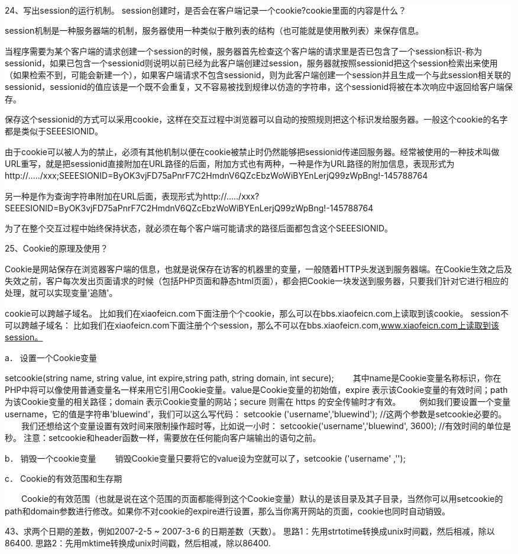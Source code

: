 


24、写出session的运行机制。
session创建时，是否会在客户端记录一个cookie?cookie里面的内容是什么？

session机制是一种服务器端的机制，服务器使用一种类似于散列表的结构（也可能就是使用散列表）来保存信息。

当程序需要为某个客户端的请求创建一个session的时候，服务器首先检查这个客户端的请求里是否已包含了一个session标识-称为sessionid，如果已包含一个sessionid则说明以前已经为此客户端创建过session，服务器就按照sessionid把这个session检索出来使用（如果检索不到，可能会新建一个），如果客户端请求不包含sessionid，则为此客户端创建一个session并且生成一个与此session相关联的sessionid，sessionid的值应该是一个既不会重复，又不容易被找到规律以仿造的字符串，这个sessionid将被在本次响应中返回给客户端保存。

保存这个sessionid的方式可以采用cookie，这样在交互过程中浏览器可以自动的按照规则把这个标识发给服务器。一般这个cookie的名字都是类似于SEEESIONID。

由于cookie可以被人为的禁止，必须有其他机制以便在cookie被禁止时仍然能够把sessionid传递回服务器。经常被使用的一种技术叫做URL重写，就是把sessionid直接附加在URL路径的后面，附加方式也有两种，一种是作为URL路径的附加信息，表现形式为http://…../xxx;SEEESIONID=ByOK3vjFD75aPnrF7C2HmdnV6QZcEbzWoWiBYEnLerjQ99zWpBng!-145788764

另一种是作为查询字符串附加在URL后面，表现形式为http://…../xxx?SEEESIONID=ByOK3vjFD75aPnrF7C2HmdnV6QZcEbzWoWiBYEnLerjQ99zWpBng!-145788764

为了在整个交互过程中始终保持状态，就必须在每个客户端可能请求的路径后面都包含这个SEEESIONID。







25、Cookie的原理及使用？

Cookie是网站保存在浏览器客户端的信息，也就是说保存在访客的机器里的变量，一般随着HTTP头发送到服务器端。在Cookie生效之后及失效之前，客户每次发出页面请求的时候（包括PHP页面和静态html页面），都会把Cookie一块发送到服务器，只要我们针对它进行相应的处理，就可以实现变量'追随'。

cookie可以跨越子域名。
比如我们在xiaofeicn.com下面注册个个cookie，那么可以在bbs.xiaofeicn.com上读取到该cookie。
session不可以跨越子域名：
比如我们在xiaofeicn.com下面注册个个session，那么不可以在bbs.xiaofeicn.com,www.xiaofeicn.com上读取到该session。

 

a． 设置一个Cookie变量

setcookie(string name, string value, int expire,string path, string domain, int secure);
　　其中name是Cookie变量名称标识，你在PHP中将可以像使用普通变量名一样来用它引用Cookie变量。value是Cookie变量的初始值，expire 表示该Cookie变量的有效时间；path 为该Cookie变量的相关路径；domain 表示Cookie变量的网站；secure 则需在 https 的安全传输时才有效。 　　例如我们要设置一个变量username，它的值是字符串'bluewind'，我们可以这么写代码： setcookie ('username','bluewind'); //这两个参数是setcookie必要的。
　　我们还想给这个变量设置有效时间来限制操作超时等，比如说一小时： setcookie('username','bluewind', 3600); //有效时间的单位是秒。
注意：setcookie和header函数一样，需要放在任何能向客户端输出的语句之前。

b． 销毁一个cookie变量
　　销毁Cookie变量只要将它的value设为空就可以了，setcookie ('username' ,'');
 
c． Cookie的有效范围和生存期

　　Cookie的有效范围（也就是说在这个范围的页面都能得到这个Cookie变量）默认的是该目录及其子目录，当然你可以用setcookie的path和domain参数进行修改。如果你不对cookie的expire进行设置，那么当你离开网站的页面，cookie也同时自动销毁。




43、求两个日期的差数，例如2007-2-5 ~ 2007-3-6 的日期差数（天数）。
思路1：先用strtotime转换成unix时间戳，然后相减，除以86400.
思路2：先用mktime转换成unix时间戳，然后相减，除以86400.
